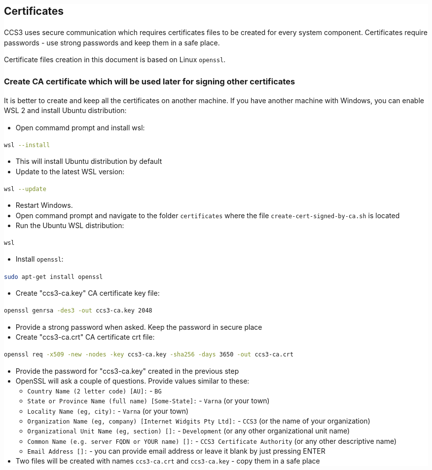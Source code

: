 
## Certificates
CCS3 uses secure communication which requires certificates files to be created for every system component. Certificates require passwords - use strong passwords and keep them in a safe place.

Certificate files creation in this document is based on Linux `openssl`. 

### Create CA certificate which will be used later for signing other certificates
It is better to create and keep all the certificates on another machine. If you have another machine with Windows, you can enable WSL 2 and install Ubuntu distribution:
- Open commamd prompt and install wsl:
```bash
wsl --install
```
- This will install Ubuntu distribution by default
- Update to the latest WSL version:
```bash
wsl --update
```
- Restart Windows.
- Open command prompt and navigate to the folder `certificates` where the file `create-cert-signed-by-ca.sh` is located
- Run the Ubuntu WSL distribution:
```bash 
wsl
```
- Install `openssl`:
```bash
sudo apt-get install openssl
```
- Create "ccs3-ca.key" CA certificate key file:
```bash
openssl genrsa -des3 -out ccs3-ca.key 2048
```
- Provide a strong password when asked. Keep the password in secure place
- Create "ccs3-ca.crt" CA certificate crt file:
```bash
openssl req -x509 -new -nodes -key ccs3-ca.key -sha256 -days 3650 -out ccs3-ca.crt
```
- Provide the password for "ccs3-ca.key" created in the previous step
- OpenSSL will ask a couple of questions. Provide values similar to these:
  - `Country Name (2 letter code) [AU]:` - `BG`
  - `State or Province Name (full name) [Some-State]:` - `Varna` (or your town)
  - `Locality Name (eg, city):` - `Varna` (or your town)
  - `Organization Name (eg, company) [Internet Widgits Pty Ltd]:` - `CCS3` (or the name of your organization)
  - `Organizational Unit Name (eg, section) []:` - `Development` (or any other organizational unit name)
  - `Common Name (e.g. server FQDN or YOUR name) []:` - `CCS3 Certificate Authority` (or any other descriptive name)
  - `Email Address []:` - you can provide email address or leave it blank by just pressing ENTER
- Two files will be created with names `ccs3-ca.crt` and `ccs3-ca.key` - copy them in a safe place
